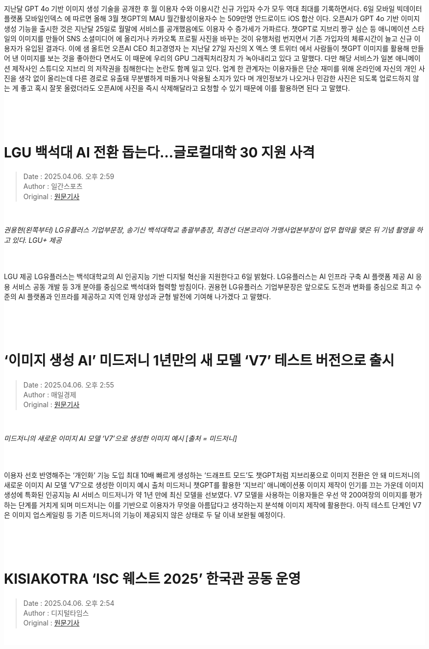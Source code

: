 지난달 GPT 4o 기반 이미지 생성 기술을 공개한 후 월 이용자 수와 이용시간 신규 가입자 수가 모두 역대 최대를 기록하면서다.
6일 모바일 빅데이터 플랫폼 모바일인덱스 에 따르면 올해 3월 챗GPT의 MAU 월간활성이용자수 는 509만명 안드로이드 iOS 합산 이다.
오픈AI가 GPT 4o 기반 이미지 생성 기능을 출시한 것은 지난달 25일로 월말에 서비스를 공개했음에도 이용자 수 증가세가 가파르다.
챗GPT로 지브리 짱구 심슨 등 애니메이션 스타일의 이미지를 만들어 SNS 소셜미디어 에 올리거나 카카오톡 프로필 사진을 바꾸는 것이 유행처럼 번지면서 기존 가입자의 체류시간이 늘고 신규 이용자가 유입된 결과다.
이에 샘 올트먼 오픈AI CEO 최고경영자 는 지난달 27일 자신의 X 엑스 옛 트위터 에서 사람들이 챗GPT 이미지를 활용해 만들어 낸 이미지를 보는 것을 좋아한다 면서도 이 때문에 우리의 GPU 그래픽처리장치 가 녹아내리고 있다 고 말했다.
다만 해당 서비스가 일본 애니메이션 제작사인 스튜디오 지브리 의 저작권을 침해한다는 논란도 함께 일고 있다.
업계 한 관계자는 이용자들은 단순 재미를 위해 온라인에 자신의 개인 사진을 생각 없이 올리는데 다른 경로로 유출돼 무분별하게 떠돌거나 악용될 소지가 있다 며 개인정보가 나오거나 민감한 사진은 되도록 업로드하지 않는 게 좋고 혹시 잘못 올렸더라도 오픈AI에 사진을 즉시 삭제해달라고 요청할 수 있기 때문에 이를 활용하면 된다 고 말했다.  
<br/><br/><br/>  

  
# LGU 백석대 AI 전환 돕는다…글로컬대학 30 지원 사격  
  
> Date : 2025.04.06. 오후 2:59  
> Author : 일간스포츠  
> Original : [원문기사](https://n.news.naver.com/mnews/article/241/0003426600?sid=105)  
<br/>  
  
<img alt="권용현(왼쪽부터) LG유플러스 기업부문장, 송기신 백석대학교 총괄부총장, 최경선 더본코리아 가맹사업본부장이 업무 협약을 맺은 뒤 기념 촬영을 하고 있다. LGU+ 제공" class="_LAZY_LOADING _LAZY_LOADING_INIT_HIDE" src="https://imgnews.pstatic.net/image/241/2025/04/06/0003426600_001_20250406145911738.jpeg?type=w860" id="img1" style="display: none;"></img><em class="img_desc">권용현(왼쪽부터) LG유플러스 기업부문장, 송기신 백석대학교 총괄부총장, 최경선 더본코리아 가맹사업본부장이 업무 협약을 맺은 뒤 기념 촬영을 하고 있다. LGU+ 제공</em>  
<br/><br/>  
  
LGU 제공 LG유플러스는 백석대학교의 AI 인공지능 기반 디지털 혁신을 지원한다고 6일 밝혔다.
LG유플러스는 AI 인프라 구축 AI 플랫폼 제공 AI 응용 서비스 공동 개발 등 3개 분야를 중심으로 백석대와 협력할 방침이다.
권용현 LG유플러스 기업부문장은 앞으로도 도전과 변화를 중심으로 최고 수준의 AI 플랫폼과 인프라를 제공하고 지역 인재 양성과 균형 발전에 기여해 나가겠다 고 말했다.  
<br/><br/><br/>  

  
# ‘이미지 생성 AI’ 미드저니 1년만의 새 모델 ‘V7’ 테스트 버전으로 출시  
  
> Date : 2025.04.06. 오후 2:55  
> Author : 매일경제  
> Original : [원문기사](https://n.news.naver.com/mnews/article/009/0005471479?sid=105)  
<br/>  
  
<img alt=" 미드저니의 새로운 이미지  AI 모델 ‘V7’으로 생성한 이미지 예시 [출처 = 미드저니]" class="_LAZY_LOADING _LAZY_LOADING_INIT_HIDE" src="https://imgnews.pstatic.net/image/009/2025/04/06/0005471479_001_20250406145510221.png?type=w860" id="img1" style="display: none;"></img><em class="img_desc"> 미드저니의 새로운 이미지  AI 모델 ‘V7’으로 생성한 이미지 예시 [출처 = 미드저니]</em>  
<br/><br/>  
  
이용자 선호 반영해주는 ‘개인화’ 기능 도입 최대 10배 빠르게 생성하는 ‘드래프트 모드’도 챗GPT처럼 지브리풍으로 이미지 전환은 안 돼 미드저니의 새로운 이미지 AI 모델 ‘V7’으로 생성한 이미지 예시 출처 미드저니 챗GPT를 활용한 ‘지브리’ 애니메이션풍 이미지 제작이 인기를 끄는 가운데 이미지 생성에 특화된 인공지능 AI 서비스 미드저니가 약 1년 만에 최신 모델을 선보였다.
V7 모델을 사용하는 이용자들은 우선 약 200여장의 이미지를 평가하는 단계를 거치게 되며 미드저니는 이를 기반으로 이용자가 무엇을 아름답다고 생각하는지 분석해 이미지 제작에 활용한다.
아직 테스트 단계인 V7은 이미지 업스케일링 등 기존 미드저니의 기능이 제공되지 않은 상태로 두 달 이내 보완될 예정이다.  
<br/><br/><br/>  

  
# KISIAKOTRA ‘ISC 웨스트 2025’ 한국관 공동 운영  
  
> Date : 2025.04.06. 오후 2:54  
> Author : 디지털타임스  
> Original : [원문기사](https://n.news.naver.com/mnews/article/029/0002946205?sid=105)  
<br/>  
  